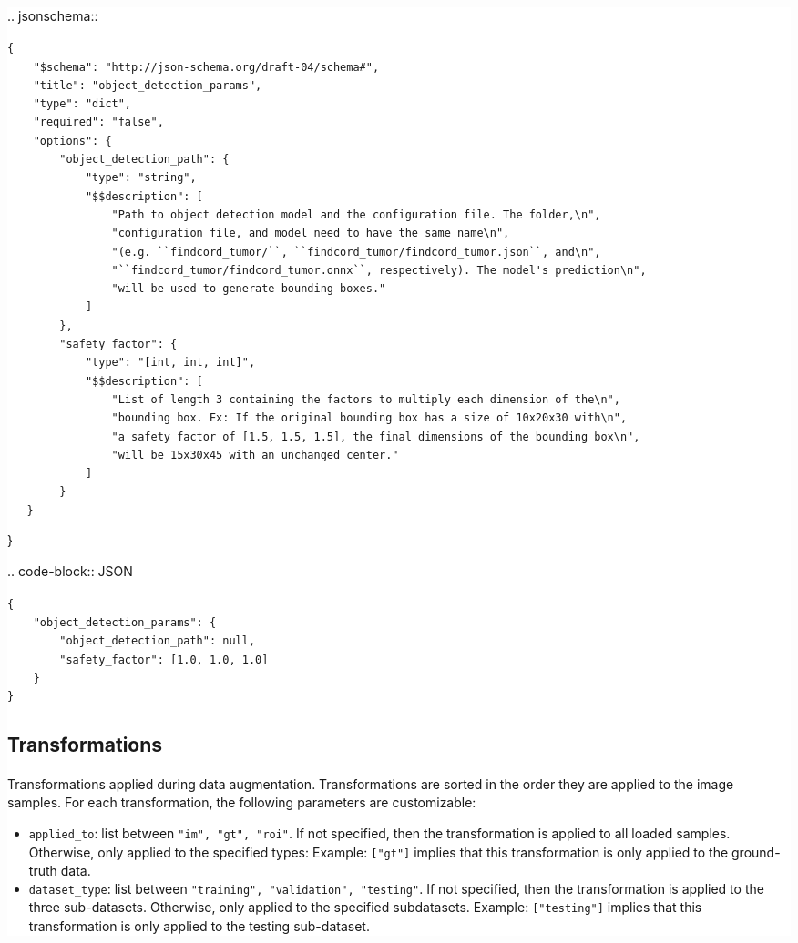 .. jsonschema::

    {
        "$schema": "http://json-schema.org/draft-04/schema#",
        "title": "object_detection_params",
        "type": "dict",
        "required": "false",
        "options": {
            "object_detection_path": {
                "type": "string",
                "$$description": [
                    "Path to object detection model and the configuration file. The folder,\n",
                    "configuration file, and model need to have the same name\n",
                    "(e.g. ``findcord_tumor/``, ``findcord_tumor/findcord_tumor.json``, and\n",
                    "``findcord_tumor/findcord_tumor.onnx``, respectively). The model's prediction\n",
                    "will be used to generate bounding boxes."
                ]
            },
            "safety_factor": {
                "type": "[int, int, int]",
                "$$description": [
                    "List of length 3 containing the factors to multiply each dimension of the\n",
                    "bounding box. Ex: If the original bounding box has a size of 10x20x30 with\n",
                    "a safety factor of [1.5, 1.5, 1.5], the final dimensions of the bounding box\n",
                    "will be 15x30x45 with an unchanged center."
                ]
            }
       }
   }

.. code-block:: JSON

    {
        "object_detection_params": {
            "object_detection_path": null,
            "safety_factor": [1.0, 1.0, 1.0]
        }
    }


Transformations
---------------

Transformations applied during data augmentation. Transformations are sorted in the order they are applied to the image samples. For each transformation, the following parameters are customizable: 

- ``applied_to``: list between ``"im", "gt", "roi"``. If not specified, then the transformation is applied to all loaded samples. Otherwise, only applied to the specified types: Example: ``["gt"]`` implies that this transformation is only applied to the ground-truth data.
- ``dataset_type``: list between ``"training", "validation", "testing"``. If not specified, then the transformation is applied to the three sub-datasets. Otherwise, only applied to the specified subdatasets. Example: ``["testing"]`` implies that this transformation is only applied to the testing sub-dataset.


[homepage]: https://www.contributor-covenant.org
[v2.0]: https://www.contributor-covenant.org/version/2/0/code_of_conduct.html
[Mozilla CoC]: https://github.com/mozilla/diversity
[FAQ]: https://www.contributor-covenant.org/faq
[translations]: https://www.contributor-covenant.org/translations